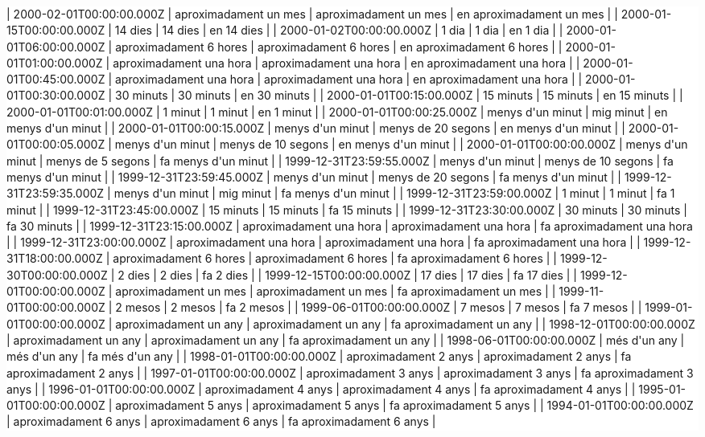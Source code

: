 | 2000-02-01T00:00:00.000Z | aproximadament un mes   | aproximadament un mes   | en aproximadament un mes   |
| 2000-01-15T00:00:00.000Z | 14 dies                 | 14 dies                 | en 14 dies                 |
| 2000-01-02T00:00:00.000Z | 1 dia                   | 1 dia                   | en 1 dia                   |
| 2000-01-01T06:00:00.000Z | aproximadament 6 hores  | aproximadament 6 hores  | en aproximadament 6 hores  |
| 2000-01-01T01:00:00.000Z | aproximadament una hora | aproximadament una hora | en aproximadament una hora |
| 2000-01-01T00:45:00.000Z | aproximadament una hora | aproximadament una hora | en aproximadament una hora |
| 2000-01-01T00:30:00.000Z | 30 minuts               | 30 minuts               | en 30 minuts               |
| 2000-01-01T00:15:00.000Z | 15 minuts               | 15 minuts               | en 15 minuts               |
| 2000-01-01T00:01:00.000Z | 1 minut                 | 1 minut                 | en 1 minut                 |
| 2000-01-01T00:00:25.000Z | menys d'un minut        | mig minut               | en menys d'un minut        |
| 2000-01-01T00:00:15.000Z | menys d'un minut        | menys de 20 segons      | en menys d'un minut        |
| 2000-01-01T00:00:05.000Z | menys d'un minut        | menys de 10 segons      | en menys d'un minut        |
| 2000-01-01T00:00:00.000Z | menys d'un minut        | menys de 5 segons       | fa menys d'un minut        |
| 1999-12-31T23:59:55.000Z | menys d'un minut        | menys de 10 segons      | fa menys d'un minut        |
| 1999-12-31T23:59:45.000Z | menys d'un minut        | menys de 20 segons      | fa menys d'un minut        |
| 1999-12-31T23:59:35.000Z | menys d'un minut        | mig minut               | fa menys d'un minut        |
| 1999-12-31T23:59:00.000Z | 1 minut                 | 1 minut                 | fa 1 minut                 |
| 1999-12-31T23:45:00.000Z | 15 minuts               | 15 minuts               | fa 15 minuts               |
| 1999-12-31T23:30:00.000Z | 30 minuts               | 30 minuts               | fa 30 minuts               |
| 1999-12-31T23:15:00.000Z | aproximadament una hora | aproximadament una hora | fa aproximadament una hora |
| 1999-12-31T23:00:00.000Z | aproximadament una hora | aproximadament una hora | fa aproximadament una hora |
| 1999-12-31T18:00:00.000Z | aproximadament 6 hores  | aproximadament 6 hores  | fa aproximadament 6 hores  |
| 1999-12-30T00:00:00.000Z | 2 dies                  | 2 dies                  | fa 2 dies                  |
| 1999-12-15T00:00:00.000Z | 17 dies                 | 17 dies                 | fa 17 dies                 |
| 1999-12-01T00:00:00.000Z | aproximadament un mes   | aproximadament un mes   | fa aproximadament un mes   |
| 1999-11-01T00:00:00.000Z | 2 mesos                 | 2 mesos                 | fa 2 mesos                 |
| 1999-06-01T00:00:00.000Z | 7 mesos                 | 7 mesos                 | fa 7 mesos                 |
| 1999-01-01T00:00:00.000Z | aproximadament un any   | aproximadament un any   | fa aproximadament un any   |
| 1998-12-01T00:00:00.000Z | aproximadament un any   | aproximadament un any   | fa aproximadament un any   |
| 1998-06-01T00:00:00.000Z | més d'un any            | més d'un any            | fa més d'un any            |
| 1998-01-01T00:00:00.000Z | aproximadament 2 anys   | aproximadament 2 anys   | fa aproximadament 2 anys   |
| 1997-01-01T00:00:00.000Z | aproximadament 3 anys   | aproximadament 3 anys   | fa aproximadament 3 anys   |
| 1996-01-01T00:00:00.000Z | aproximadament 4 anys   | aproximadament 4 anys   | fa aproximadament 4 anys   |
| 1995-01-01T00:00:00.000Z | aproximadament 5 anys   | aproximadament 5 anys   | fa aproximadament 5 anys   |
| 1994-01-01T00:00:00.000Z | aproximadament 6 anys   | aproximadament 6 anys   | fa aproximadament 6 anys   |
